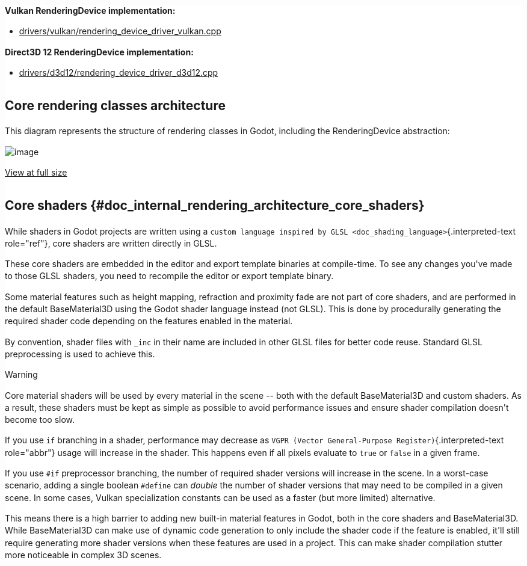 **Vulkan RenderingDevice implementation:**

- [drivers/vulkan/rendering_device_driver_vulkan.cpp](https://github.com/godotengine/godot/blob/master/drivers/vulkan/rendering_device_driver_vulkan.cpp)

**Direct3D 12 RenderingDevice implementation:**

- [drivers/d3d12/rendering_device_driver_d3d12.cpp](https://github.com/godotengine/godot/blob/master/drivers/d3d12/rendering_device_driver_d3d12.cpp)

## Core rendering classes architecture

This diagram represents the structure of rendering classes in Godot,
including the RenderingDevice abstraction:

![image](img/rendering_architecture_diagram.webp)

[View at full
size](https://raw.githubusercontent.com/godotengine/godot-docs/master/contributing/development/core_and_modules/img/rendering_architecture_diagram.webp)

## Core shaders {#doc_internal_rendering_architecture_core_shaders}

While shaders in Godot projects are written using a
`custom language inspired by GLSL <doc_shading_language>`{.interpreted-text
role="ref"}, core shaders are written directly in GLSL.

These core shaders are embedded in the editor and export template
binaries at compile-time. To see any changes you\'ve made to those GLSL
shaders, you need to recompile the editor or export template binary.

Some material features such as height mapping, refraction and proximity
fade are not part of core shaders, and are performed in the default
BaseMaterial3D using the Godot shader language instead (not GLSL). This
is done by procedurally generating the required shader code depending on
the features enabled in the material.

By convention, shader files with `_inc` in their name are included in
other GLSL files for better code reuse. Standard GLSL preprocessing is
used to achieve this.

> [!WARNING]
> Core material shaders will be used by every material in the scene --
> both with the default BaseMaterial3D and custom shaders. As a result,
> these shaders must be kept as simple as possible to avoid performance
> issues and ensure shader compilation doesn\'t become too slow.
>
> If you use `if` branching in a shader, performance may decrease as
> `VGPR (Vector General-Purpose Register)`{.interpreted-text
> role="abbr"} usage will increase in the shader. This happens even if
> all pixels evaluate to `true` or `false` in a given frame.
>
> If you use `#if` preprocessor branching, the number of required shader
> versions will increase in the scene. In a worst-case scenario, adding
> a single boolean `#define` can *double* the number of shader versions
> that may need to be compiled in a given scene. In some cases, Vulkan
> specialization constants can be used as a faster (but more limited)
> alternative.
>
> This means there is a high barrier to adding new built-in material
> features in Godot, both in the core shaders and BaseMaterial3D. While
> BaseMaterial3D can make use of dynamic code generation to only include
> the shader code if the feature is enabled, it\'ll still require
> generating more shader versions when these features are used in a
> project. This can make shader compilation stutter more noticeable in
> complex 3D scenes.
